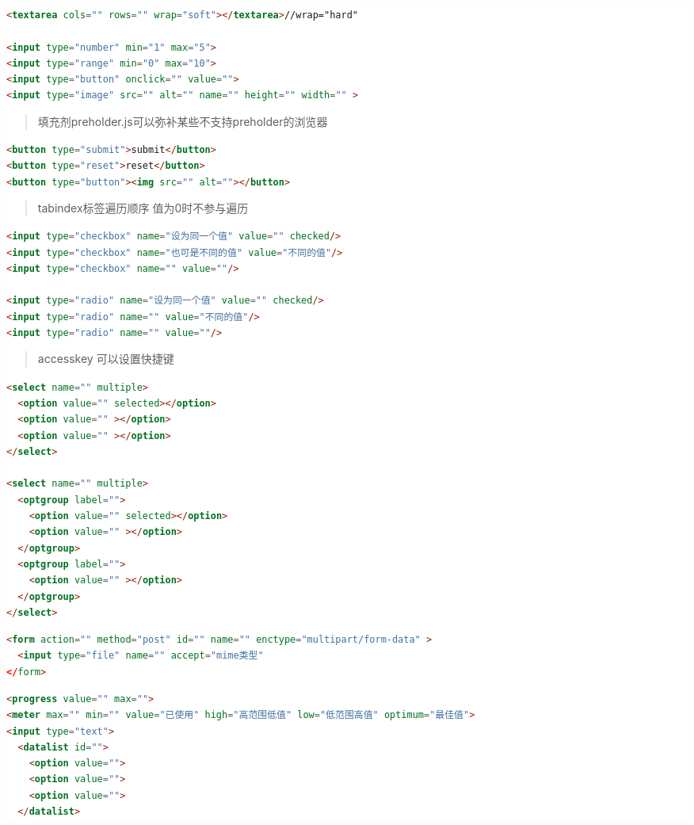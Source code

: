 ```html
<textarea cols="" rows="" wrap="soft"></textarea>//wrap="hard"

<input type="number" min="1" max="5">
<input type="range" min="0" max="10">
<input type="button" onclick="" value="">
<input type="image" src="" alt="" name="" height="" width="" >
```

> 填充剂preholder.js可以弥补某些不支持preholder的浏览器

```html
<button type="submit">submit</button>
<button type="reset">reset</button>
<button type="button"><img src="" alt=""></button>
```

> tabindex标签遍历顺序 值为0时不参与遍历

```html
<input type="checkbox" name="设为同一个值" value="" checked/>
<input type="checkbox" name="也可是不同的值" value="不同的值"/>
<input type="checkbox" name="" value=""/>

<input type="radio" name="设为同一个值" value="" checked/>
<input type="radio" name="" value="不同的值"/>
<input type="radio" name="" value=""/>
```

> accesskey 可以设置快捷键

```html
<select name="" multiple>
  <option value="" selected></option>
  <option value="" ></option>
  <option value="" ></option>
</select>

<select name="" multiple>
  <optgroup label="">
    <option value="" selected></option>
    <option value="" ></option>
  </optgroup>
  <optgroup label="">
    <option value="" ></option>
  </optgroup>
</select>
```

```html
<form action="" method="post" id="" name="" enctype="multipart/form-data" >
  <input type="file" name="" accept="mime类型"
</form>
```

```html
<progress value="" max="">
<meter max="" min="" value="已使用" high="高范围低值" low="低范围高值" optimum="最佳值">
<input type="text">
  <datalist id="">
    <option value="">
    <option value="">
    <option value="">
  </datalist>
```
